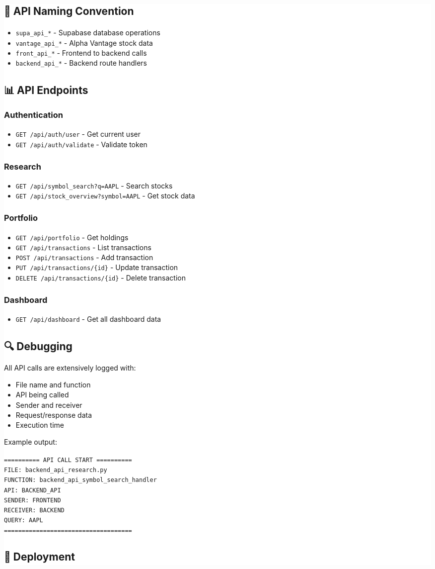 ## 🔑 API Naming Convention
- `supa_api_*` - Supabase database operations
- `vantage_api_*` - Alpha Vantage stock data
- `front_api_*` - Frontend to backend calls
- `backend_api_*` - Backend route handlers

## 📊 API Endpoints

### Authentication
- `GET /api/auth/user` - Get current user
- `GET /api/auth/validate` - Validate token

### Research
- `GET /api/symbol_search?q=AAPL` - Search stocks
- `GET /api/stock_overview?symbol=AAPL` - Get stock data

### Portfolio
- `GET /api/portfolio` - Get holdings
- `GET /api/transactions` - List transactions
- `POST /api/transactions` - Add transaction
- `PUT /api/transactions/{id}` - Update transaction
- `DELETE /api/transactions/{id}` - Delete transaction

### Dashboard
- `GET /api/dashboard` - Get all dashboard data

## 🔍 Debugging

All API calls are extensively logged with:
- File name and function
- API being called
- Sender and receiver
- Request/response data
- Execution time

Example output:
```
========== API CALL START ==========
FILE: backend_api_research.py
FUNCTION: backend_api_symbol_search_handler
API: BACKEND_API
SENDER: FRONTEND
RECEIVER: BACKEND
QUERY: AAPL
====================================
```

## 🚢 Deployment
